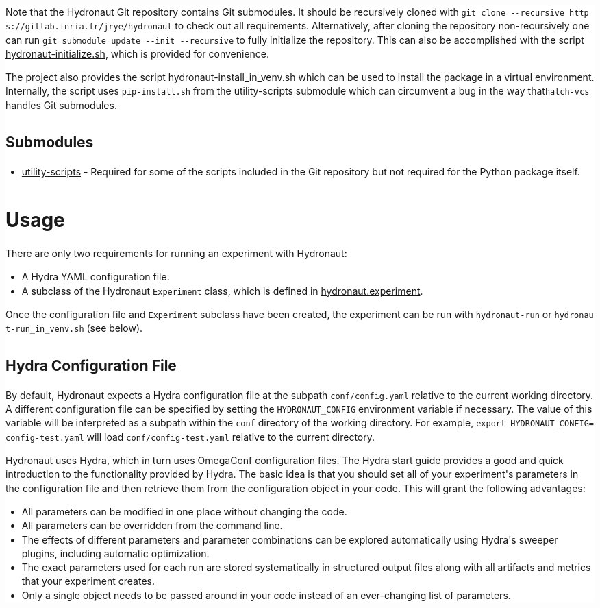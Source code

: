 Note that the Hydronaut Git repository contains Git submodules. It should be recursively cloned with `git clone --recursive https://gitlab.inria.fr/jrye/hydronaut` to check out all requirements. Alternatively, after cloning the repository non-recursively one can run `git submodule update --init --recursive` to fully initialize the repository. This can also be accomplished with the script [hydronaut-initialize.sh](https://gitlab.inria.fr/jrye/hydronaut/-/blob/main/scripts/hydronaut-initialize.sh), which is provided for convenience.

The project also provides the script [hydronaut-install_in_venv.sh](https://gitlab.inria.fr/jrye/hydronaut/-/blob/main/scripts/hydronaut-install_in_venv.sh) which can be used to install the package in a virtual environment. Internally, the script uses `pip-install.sh` from the utility-scripts submodule which can circumvent a bug in the way that`hatch-vcs` handles Git submodules.

## Submodules

* [utility-scripts](https://gitlab.inria.fr/jrye/utility-scripts) - Required for some of the scripts included in the Git repository but not required for the Python package itself.


# Usage

There are only two requirements for running an experiment with Hydronaut:

* A Hydra YAML configuration file.
* A subclass of the Hydronaut `Experiment` class, which is defined in [hydronaut.experiment](https://gitlab.inria.fr/jrye/hydronaut/-/blob/main/src/hydronaut/experiment.py).

Once the configuration file and `Experiment` subclass have been created, the experiment can be run with `hydronaut-run` or `hydronaut-run_in_venv.sh` (see below).



## Hydra Configuration File

By default, Hydronaut expects a Hydra configuration file at the subpath `conf/config.yaml` relative to the current working directory. A different configuration file can be specified by setting the `HYDRONAUT_CONFIG` environment variable if necessary. The value of this variable will be interpreted as a subpath within the `conf` directory of the working directory. For example, `export HYDRONAUT_CONFIG=config-test.yaml` will load `conf/config-test.yaml` relative to the current directory.

Hydronaut uses [Hydra](https://hydra.cc/), which in turn uses [OmegaConf](https://github.com/omry/omegaconf) configuration files. The [Hydra start guide](https://hydra.cc/docs/intro/) provides a good and quick introduction to the functionality provided by Hydra. The basic idea is that you should set all of your experiment's parameters in the configuration file and then retrieve them from the configuration object in your code. This will grant the following advantages:

* All parameters can be modified in one place without changing the code.
* All parameters can be overridden from the command line.
* The effects of different parameters and parameter combinations can be explored automatically using Hydra's sweeper plugins, including automatic optimization.
* The exact parameters used for each run are stored systematically in structured output files along with all artifacts and metrics that your experiment creates.
* Only a single object needs to be passed around in your code instead of an ever-changing list of parameters.
